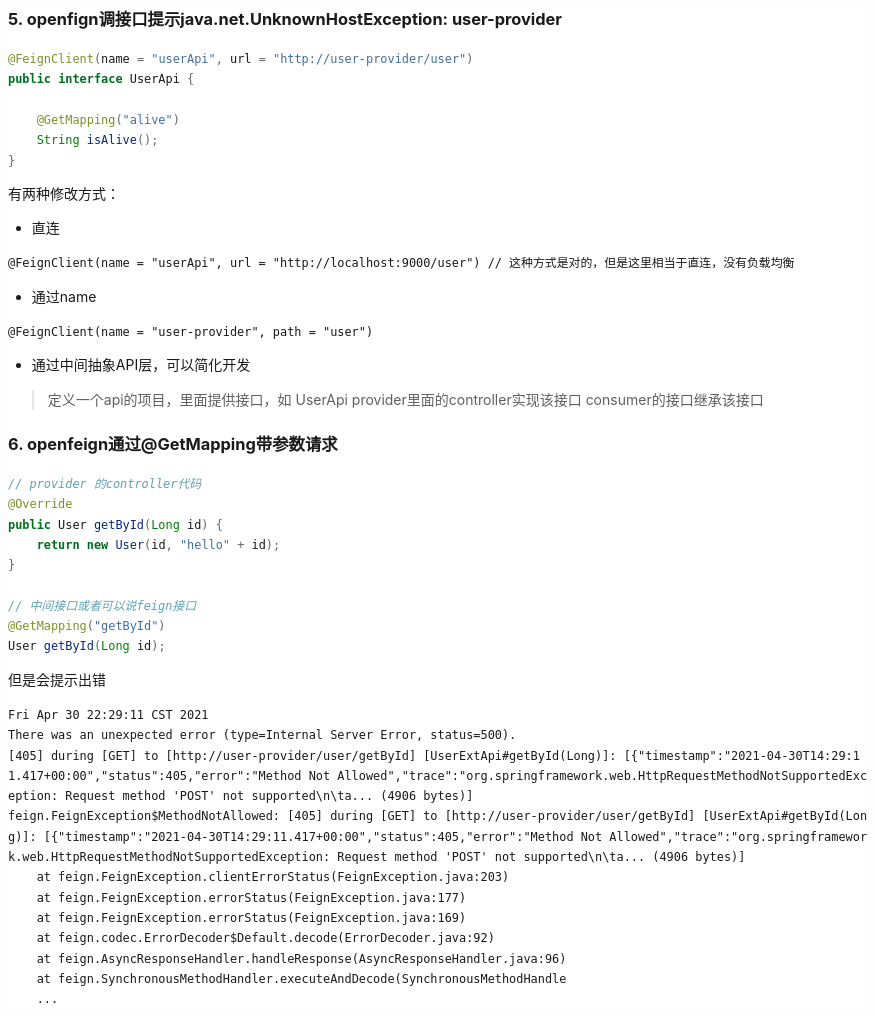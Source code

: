 ### 5. openfign调接口提示java.net.UnknownHostException: user-provider

```java
@FeignClient(name = "userApi", url = "http://user-provider/user") 
public interface UserApi {

	@GetMapping("alive")
	String isAlive();
}
```

有两种修改方式：

* 直连

`@FeignClient(name = "userApi", url = "http://localhost:9000/user") // 这种方式是对的，但是这里相当于直连，没有负载均衡`

* 通过name

`@FeignClient(name = "user-provider", path = "user")`

* 通过中间抽象API层，可以简化开发

> 定义一个api的项目，里面提供接口，如 UserApi
> provider里面的controller实现该接口
> consumer的接口继承该接口

### 6. openfeign通过@GetMapping带参数请求

```java
// provider 的controller代码
@Override
public User getById(Long id) {
    return new User(id, "hello" + id);
}

// 中间接口或者可以说feign接口
@GetMapping("getById")
User getById(Long id);
```

但是会提示出错

```shell
Fri Apr 30 22:29:11 CST 2021
There was an unexpected error (type=Internal Server Error, status=500).
[405] during [GET] to [http://user-provider/user/getById] [UserExtApi#getById(Long)]: [{"timestamp":"2021-04-30T14:29:11.417+00:00","status":405,"error":"Method Not Allowed","trace":"org.springframework.web.HttpRequestMethodNotSupportedException: Request method 'POST' not supported\n\ta... (4906 bytes)]
feign.FeignException$MethodNotAllowed: [405] during [GET] to [http://user-provider/user/getById] [UserExtApi#getById(Long)]: [{"timestamp":"2021-04-30T14:29:11.417+00:00","status":405,"error":"Method Not Allowed","trace":"org.springframework.web.HttpRequestMethodNotSupportedException: Request method 'POST' not supported\n\ta... (4906 bytes)]
	at feign.FeignException.clientErrorStatus(FeignException.java:203)
	at feign.FeignException.errorStatus(FeignException.java:177)
	at feign.FeignException.errorStatus(FeignException.java:169)
	at feign.codec.ErrorDecoder$Default.decode(ErrorDecoder.java:92)
	at feign.AsyncResponseHandler.handleResponse(AsyncResponseHandler.java:96)
	at feign.SynchronousMethodHandler.executeAndDecode(SynchronousMethodHandle
	...
```
